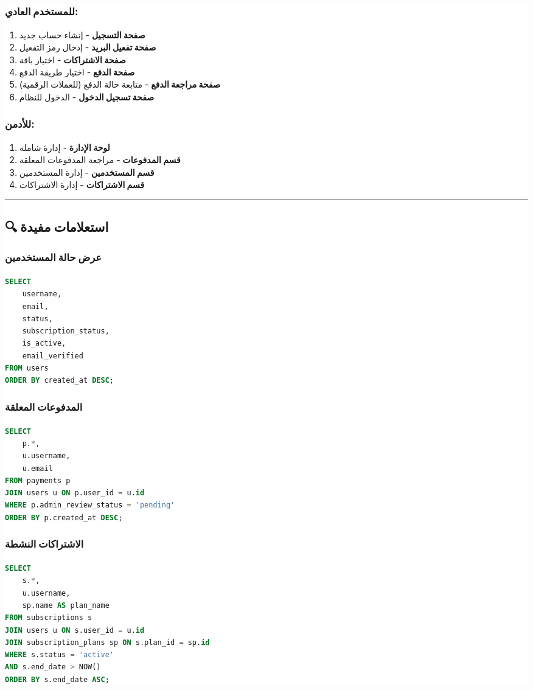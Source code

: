 ### للمستخدم العادي:
1. **صفحة التسجيل** - إنشاء حساب جديد
2. **صفحة تفعيل البريد** - إدخال رمز التفعيل
3. **صفحة الاشتراكات** - اختيار باقة
4. **صفحة الدفع** - اختيار طريقة الدفع
5. **صفحة مراجعة الدفع** - متابعة حالة الدفع (للعملات الرقمية)
6. **صفحة تسجيل الدخول** - الدخول للنظام

### للأدمن:
1. **لوحة الإدارة** - إدارة شاملة
2. **قسم المدفوعات** - مراجعة المدفوعات المعلقة
3. **قسم المستخدمين** - إدارة المستخدمين
4. **قسم الاشتراكات** - إدارة الاشتراكات

---

## 🔍 **استعلامات مفيدة**

### عرض حالة المستخدمين
```sql
SELECT 
    username, 
    email, 
    status, 
    subscription_status,
    is_active,
    email_verified
FROM users
ORDER BY created_at DESC;
```

### المدفوعات المعلقة
```sql
SELECT 
    p.*,
    u.username,
    u.email
FROM payments p
JOIN users u ON p.user_id = u.id
WHERE p.admin_review_status = 'pending'
ORDER BY p.created_at DESC;
```

### الاشتراكات النشطة
```sql
SELECT 
    s.*,
    u.username,
    sp.name AS plan_name
FROM subscriptions s
JOIN users u ON s.user_id = u.id
JOIN subscription_plans sp ON s.plan_id = sp.id
WHERE s.status = 'active'
AND s.end_date > NOW()
ORDER BY s.end_date ASC;
```
